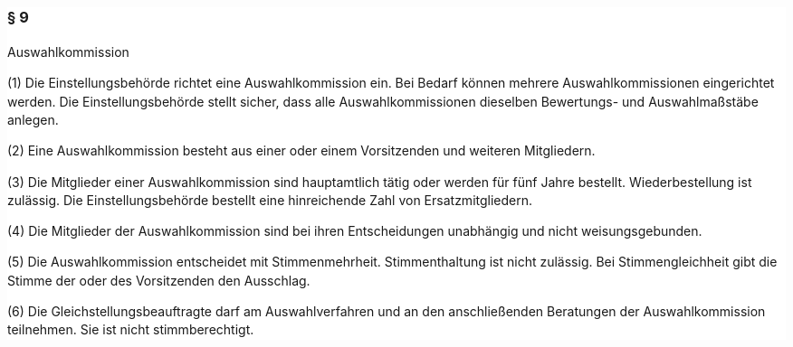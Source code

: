 </div>

</div>

</div>

<span id="BJNR324000009BJNE001101311.html"></span>

### § 9  
Auswahlkommission

<div>

<div class="jnhtml">

<div>

<div class="jurAbsatz">

(1) Die Einstellungsbehörde richtet eine Auswahlkommission ein. Bei
Bedarf können mehrere Auswahlkommissionen eingerichtet werden. Die
Einstellungsbehörde stellt sicher, dass alle Auswahlkommissionen
dieselben Bewertungs- und Auswahlmaßstäbe anlegen.

</div>

<div class="jurAbsatz">

(2) Eine Auswahlkommission besteht aus einer oder einem Vorsitzenden und
weiteren Mitgliedern.

</div>

<div class="jurAbsatz">

(3) Die Mitglieder einer Auswahlkommission sind hauptamtlich tätig oder
werden für fünf Jahre bestellt. Wiederbestellung ist zulässig. Die
Einstellungsbehörde bestellt eine hinreichende Zahl von
Ersatzmitgliedern.

</div>

<div class="jurAbsatz">

(4) Die Mitglieder der Auswahlkommission sind bei ihren Entscheidungen
unabhängig und nicht weisungsgebunden.

</div>

<div class="jurAbsatz">

(5) Die Auswahlkommission entscheidet mit Stimmenmehrheit.
Stimmenthaltung ist nicht zulässig. Bei Stimmengleichheit gibt die
Stimme der oder des Vorsitzenden den Ausschlag.

</div>

<div class="jurAbsatz">

(6) Die Gleichstellungsbeauftragte darf am Auswahlverfahren und an den
anschließenden Beratungen der Auswahlkommission teilnehmen. Sie ist
nicht stimmberechtigt.

